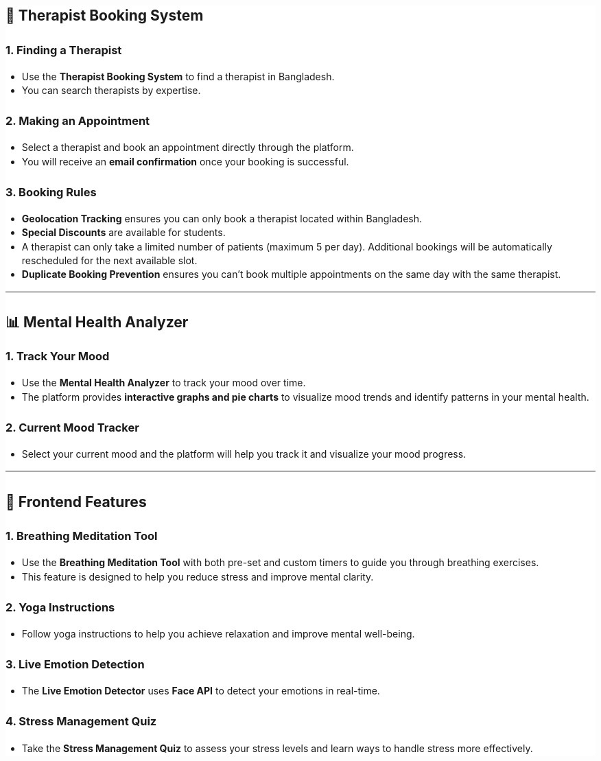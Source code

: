 
## 📅 Therapist Booking System

### 1. **Finding a Therapist**
   - Use the **Therapist Booking System** to find a therapist in Bangladesh.  
   - You can search therapists by expertise.

### 2. **Making an Appointment**
   - Select a therapist and book an appointment directly through the platform.  
   - You will receive an **email confirmation** once your booking is successful.

### 3. **Booking Rules**
   - **Geolocation Tracking** ensures you can only book a therapist located within Bangladesh.  
   - **Special Discounts** are available for students.  
   - A therapist can only take a limited number of patients (maximum 5 per day). Additional bookings will be automatically rescheduled for the next available slot.  
   - **Duplicate Booking Prevention** ensures you can’t book multiple appointments on the same day with the same therapist.

---

## 📊 Mental Health Analyzer

### 1. **Track Your Mood**
   - Use the **Mental Health Analyzer** to track your mood over time.  
   - The platform provides **interactive graphs and pie charts** to visualize mood trends and identify patterns in your mental health.

### 2. **Current Mood Tracker**
   - Select your current mood and the platform will help you track it and visualize your mood progress.

---

## 🧘 Frontend Features

### 1. **Breathing Meditation Tool**
   - Use the **Breathing Meditation Tool** with both pre-set and custom timers to guide you through breathing exercises.  
   - This feature is designed to help you reduce stress and improve mental clarity.

### 2. **Yoga Instructions**
   - Follow yoga instructions to help you achieve relaxation and improve mental well-being.

### 3. **Live Emotion Detection**
   - The **Live Emotion Detector** uses **Face API** to detect your emotions in real-time.

### 4. **Stress Management Quiz**
   - Take the **Stress Management Quiz** to assess your stress levels and learn ways to handle stress more effectively.
